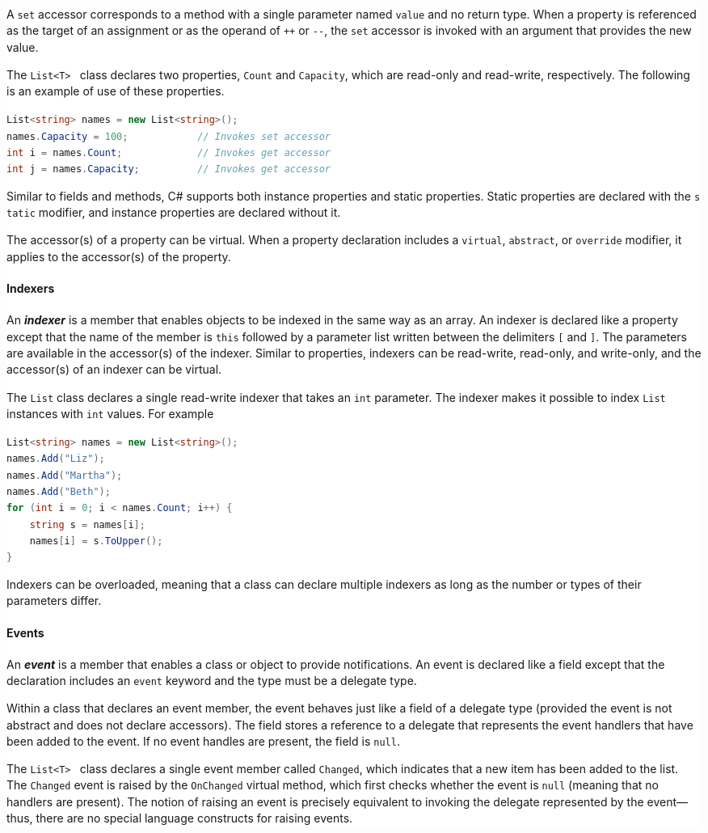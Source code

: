 A `set` accessor corresponds to a method with a single parameter named `value` and no return type. When a property is referenced as the target of an assignment or as the operand of `++` or `--`, the `set` accessor is invoked with an argument that provides the new value.

The `List<T>
` class declares two properties, `Count` and `Capacity`, which are read-only and read-write, respectively. The following is an example of use of these properties.

```csharp
List<string> names = new List<string>();
names.Capacity = 100;            // Invokes set accessor
int i = names.Count;             // Invokes get accessor
int j = names.Capacity;          // Invokes get accessor
```
Similar to fields and methods, C# supports both instance properties and static properties. Static properties are declared with the `static` modifier, and instance properties are declared without it.

The accessor(s) of a property can be virtual. When a property declaration includes a `virtual`, `abstract`, or `override` modifier, it applies to the accessor(s) of the property.

#### Indexers

An ***indexer*** is a member that enables objects to be indexed in the same way as an array. An indexer is declared like a property except that the name of the member is `this` followed by a parameter list written between the delimiters `[` and `]`. The parameters are available in the accessor(s) of the indexer. Similar to properties, indexers can be read-write, read-only, and write-only, and the accessor(s) of an indexer can be virtual.

The `List` class declares a single read-write indexer that takes an `int` parameter. The indexer makes it possible to index `List` instances with `int` values. For example

```csharp
List<string> names = new List<string>();
names.Add("Liz");
names.Add("Martha");
names.Add("Beth");
for (int i = 0; i < names.Count; i++) {
    string s = names[i];
    names[i] = s.ToUpper();
}
```
Indexers can be overloaded, meaning that a class can declare multiple indexers as long as the number or types of their parameters differ.

#### Events

An ***event*** is a member that enables a class or object to provide notifications. An event is declared like a field except that the declaration includes an `event` keyword and the type must be a delegate type.

Within a class that declares an event member, the event behaves just like a field of a delegate type (provided the event is not abstract and does not declare accessors). The field stores a reference to a delegate that represents the event handlers that have been added to the event. If no event handles are present, the field is `null`.

The `List<T>
` class declares a single event member called `Changed`, which indicates that a new item has been added to the list. The `Changed` event is raised by the `OnChanged` virtual method, which first checks whether the event is `null` (meaning that no handlers are present). The notion of raising an event is precisely equivalent to invoking the delegate represented by the event—thus, there are no special language constructs for raising events.

